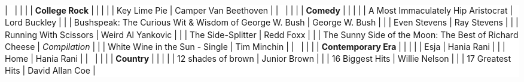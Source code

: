 |                                   |                                                                                                                                          |                                                                                                        |
| **College Rock**                  |                                                                                                                                          |                                                                                                        |
|                                   | Key Lime Pie                                                                                                                             | Camper Van Beethoven                                                                                   |
|                                   |                                                                                                                                          |                                                                                                        |
| **Comedy**                        |                                                                                                                                          |                                                                                                        |
|                                   | A Most Immaculately Hip Aristocrat                                                                                                       | Lord Buckley                                                                                           |
|                                   | Bushspeak: The Curious Wit & Wisdom of George W. Bush                                                                                    | George W. Bush                                                                                         |
|                                   | Even Stevens                                                                                                                             | Ray Stevens                                                                                            |
|                                   | Running With Scissors                                                                                                                    | Weird Al Yankovic                                                                                      |
|                                   | The Side-Splitter                                                                                                                        | Redd Foxx                                                                                              |
|                                   | The Sunny Side of the Moon: The Best of Richard Cheese                                                                                   | *Compilation*                                                                                          |
|                                   | White Wine in the Sun - Single                                                                                                           | Tim Minchin                                                                                            |
|                                   |                                                                                                                                          |                                                                                                        |
| **Contemporary Era**              |                                                                                                                                          |                                                                                                        |
|                                   | Esja                                                                                                                                     | Hania Rani                                                                                             |
|                                   | Home                                                                                                                                     | Hania Rani                                                                                             |
|                                   |                                                                                                                                          |                                                                                                        |
| **Country**                       |                                                                                                                                          |                                                                                                        |
|                                   | 12 shades of brown                                                                                                                       | Junior Brown                                                                                           |
|                                   | 16 Biggest Hits                                                                                                                          | Willie Nelson                                                                                          |
|                                   | 17 Greatest Hits                                                                                                                         | David Allan Coe                                                                                        |